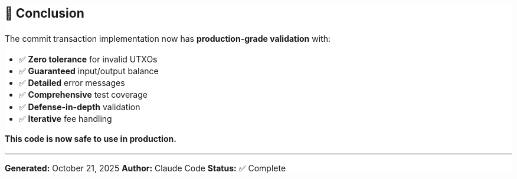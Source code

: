 ## 🎯 Conclusion

The commit transaction implementation now has **production-grade validation** with:

- ✅ **Zero tolerance** for invalid UTXOs
- ✅ **Guaranteed** input/output balance
- ✅ **Detailed** error messages
- ✅ **Comprehensive** test coverage
- ✅ **Defense-in-depth** validation
- ✅ **Iterative** fee handling

**This code is now safe to use in production.**

---

**Generated:** October 21, 2025
**Author:** Claude Code
**Status:** ✅ Complete
